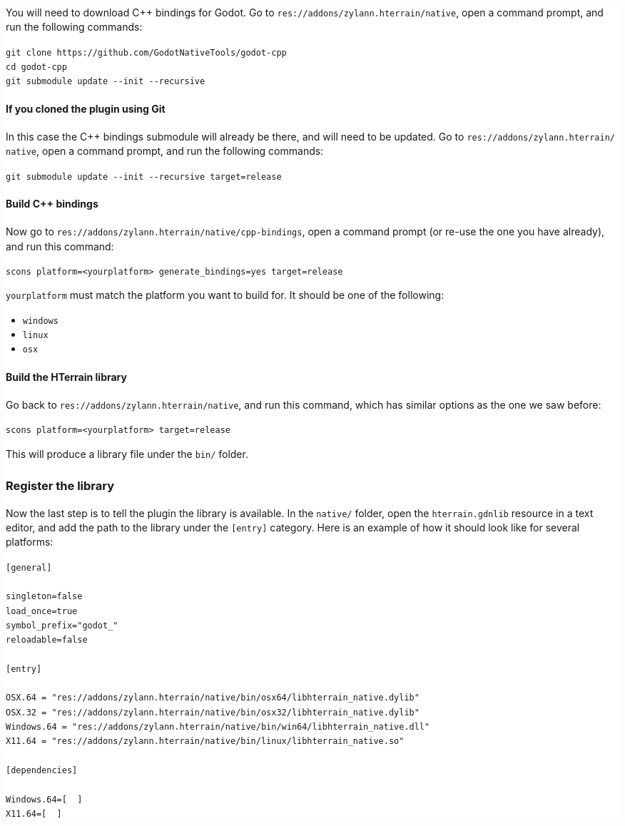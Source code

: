 You will need to download C++ bindings for Godot. Go to `res://addons/zylann.hterrain/native`, open a command prompt, and run the following commands:

```
git clone https://github.com/GodotNativeTools/godot-cpp
cd godot-cpp
git submodule update --init --recursive
```

#### If you cloned the plugin using Git

In this case the C++ bindings submodule will already be there, and will need to be updated. Go to `res://addons/zylann.hterrain/native`, open a command prompt, and run the following commands:

```
git submodule update --init --recursive target=release
``` 

#### Build C++ bindings

Now go to `res://addons/zylann.hterrain/native/cpp-bindings`, open a command prompt (or re-use the one you have already), and run this command:

```
scons platform=<yourplatform> generate_bindings=yes target=release
```

`yourplatform` must match the platform you want to build for. It should be one of the following:
- `windows`
- `linux`
- `osx`

#### Build the HTerrain library

Go back to `res://addons/zylann.hterrain/native`, and run this command, which has similar options as the one we saw before:

```
scons platform=<yourplatform> target=release
```

This will produce a library file under the `bin/` folder.

### Register the library

Now the last step is to tell the plugin the library is available. In the `native/` folder, open the `hterrain.gdnlib` resource in a text editor, and add the path to the library under the `[entry]` category. Here is an example of how it should look like for several platforms:

```
[general]

singleton=false
load_once=true
symbol_prefix="godot_"
reloadable=false

[entry]

OSX.64 = "res://addons/zylann.hterrain/native/bin/osx64/libhterrain_native.dylib"
OSX.32 = "res://addons/zylann.hterrain/native/bin/osx32/libhterrain_native.dylib"
Windows.64 = "res://addons/zylann.hterrain/native/bin/win64/libhterrain_native.dll"
X11.64 = "res://addons/zylann.hterrain/native/bin/linux/libhterrain_native.so"

[dependencies]

Windows.64=[  ]
X11.64=[  ]
```
